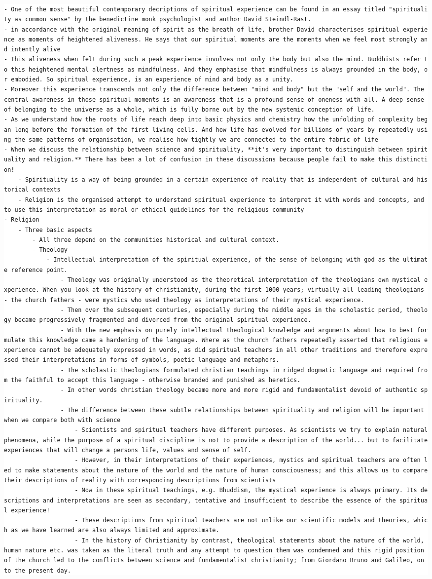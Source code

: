     - One of the most beautiful contemporary decriptions of spiritual experience can be found in an essay titled "spirituality as common sense" by the benedictine monk psychologist and author David Steindl-Rast.
    - in accordance with the original meaning of spirit as the breath of life, brother David characterises spiritual experience as moments of heightened aliveness. He says that our spiritual moments are the moments when we feel most strongly and intently alive
    - This aliveness when felt during such a peak experience involves not only the body but also the mind. Buddhists refer to this heightened mental alertness as mindfulness. And they emphasise that mindfulness is always grounded in the body, or embodied. So spiritual experience, is an experience of mind and body as a unity. 
    - Moreover this experience transcends not only the difference between "mind and body" but the "self and the world". The central awareness in those spiritual moments is an awareness that is a profound sense of oneness with all. A deep sense of belonging to the universe as a whole, which is fully borne out by the new systemic conception of life.
    - As we understand how the roots of life reach deep into basic physics and chemistry how the unfolding of complexity began long before the formation of the first living cells. And how life has evolved for billions of years by repeatedly using the same patterns of organisation, we realise how tightly we are connected to the entire fabric of life
    - When we discuss the relationship between science and spirituality, **it's very important to distinguish between spirituality and religion.** There has been a lot of confusion in these discussions because people fail to make this distinction!
        - Spirituality is a way of being grounded in a certain experience of reality that is independent of cultural and historical contexts
        - Religion is the organised attempt to understand spiritual experience to interpret it with words and concepts, and to use this interpretation as moral or ethical guidelines for the religious community
    - Religion 
        - Three basic aspects
            - All three depend on the communities historical and cultural context. 
            - Theology
                - Intellectual interpretation of the spiritual experience, of the sense of belonging with god as the ultimate reference point.
                    - Theology was originally understood as the theoretical interpretation of the theologians own mystical experience. When you look at the history of christianity, during the first 1000 years; virtually all leading theologians - the church fathers - were mystics who used theology as interpretations of their mystical experience. 
                    - Then over the subsequent centuries, especially during the middle ages in the scholastic period, theology became progressively fragmented and divorced from the original spiritual experience. 
                    - With the new emphasis on purely intellectual theological knowledge and arguments about how to best formulate this knowledge came a hardening of the language. Where as the church fathers repeatedly asserted that religious experience cannot be adequately expressed in words, as did spiritual teachers in all other traditions and therefore expressed their interpretations in forms of symbols, poetic language and metaphors. 
                    - The scholastic theologians formulated christian teachings in ridged dogmatic language and required from the faithful to accept this language - otherwise branded and punished as heretics.
                    - In other words christian theology became more and more rigid and fundamentalist devoid of authentic spirituality. 
                    - The difference between these subtle relationships between spirituality and religion will be important when we compare both with science
                        - Scientists and spiritual teachers have different purposes. As scientists we try to explain natural phenomena, while the purpose of a spiritual discipline is not to provide a description of the world... but to facilitate experiences that will change a persons life, values and sense of self. 
                        - However, in their interpretations of their experiences, mystics and spiritual teachers are often led to make statements about the nature of the world and the nature of human consciousness; and this allows us to compare their descriptions of reality with corresponding descriptions from scientists 
                        - Now in these spiritual teachings, e.g. Bhuddism, the mystical experience is always primary. Its descriptions and interpretations are seen as secondary, tentative and insufficient to describe the essence of the spiritual experience!
                        - These descriptions from spiritual teachers are not unlike our scientific models and theories, which as we have learned are also always limited and approximate. 
                        - In the history of Christianity by contrast, theological statements about the nature of the world, human nature etc. was taken as the literal truth and any attempt to question them was condemned and this rigid position of the church led to the conflicts between science and fundamentalist christianity; from Giordano Bruno and Galileo, on to the present day.